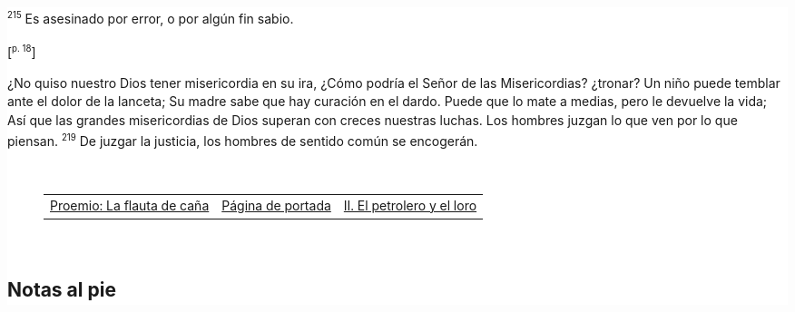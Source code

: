 <sup id="v215"><small>215</small></sup> Es asesinado por error, o por algún fin sabio.

<span id="p18">[<sup><small>p. 18</small></sup>]</span>

¿No quiso nuestro Dios tener misericordia en su ira,
¿Cómo podría el Señor de las Misericordias? ¿tronar?
Un niño puede temblar ante el dolor de la lanceta;
Su madre sabe que hay curación en el dardo.
Puede que lo mate a medias, pero le devuelve la vida;
Así que las grandes misericordias de Dios superan con creces nuestras luchas.
Los hombres juzgan lo que ven por lo que piensan.
<sup id="v219"><small>219</small></sup> De juzgar la justicia, los hombres de sentido común se encogerán.



<br>

<figure class="table chapter-navigator">
  <table>
    <tbody>
      <tr>
        <td>
        <a href="/es/book/Islam/The_Mesnevi/Book_Proem">
          <span class="mdi mdi-arrow-left-drop-circle"></span><span class="pl-2">Proemio: La flauta de caña</span>
        </a>
        </td>
        <td>
        <a href="/es/book/Islam/The_Mesnevi">
          <span class="mdi mdi-book-open-variant"></span><span class="pl-2">Página de portada</span>
        </a>
        </td>
        <td>
        <a href="/es/book/Islam/The_Mesnevi/Book_2">
          <span class="pr-2">II. El petrolero y el loro</span><span class="mdi mdi-arrow-right-drop-circle"></span>
        </a>
        </td>
      </tr>
    </tbody>
  </table>
</figure>

<br>

## Notas al pie

[^57]: m4:1 En el Islam una persona libre no puede ser comprada ni vendida legalmente.

[^58]: m5:1 A modo de hipérbole, un médico inteligente siempre es comparado con Jesús, en sus poderes curativos milagrosos, por los musulmanes.

[^59]: m5:2 El Corán xviii. 23 enseña: «No digas: ‘Haré esto y aquello’, a menos que (añadas): ‘Si Dios quiere’».

[^60]: m5:3 El servicio divino en el Islam es enteramente adoración y alabanza. Es erróneo hablar de los musulmanes diciendo sus oraciones. La alabanza, elogio y gloria es lo que están obligados a ofrecer. La oración es voluntaria; y está prohibida, a menos que sea en alguna forma debidamente autorizada como una colecta.

[^61]: m7:1 Corán ii. 58.

[^62]: m7:2 Corán ii. 114.

[^63]: m10:1 La palabra «sūfī», usada en el original, es probablemente la griega σοφόι pero se explica como que significa, literalmente; «_vestido de lana_», de «sūf», _lana_. Metafóricamente, en el uso común, significa: _un hombre piadoso_.

[^64]: m11:1 Se refiere al santo jeque Shemsu-’d-Dīn, de Tebrīz, que fue amigo del autor durante muchos años, visitando Qonya a intervalos, donde fue condenado a muerte (¿en el año 1262 d. C.?). Véase las «Anécdotas», cap. iv; especialmente el n.° 17.

[^65]: m13:1 En tiempos pasados se creía generalmente que las gemas y los metales crecían y maduraban en sus minas.

[^66]: m16:1 La historia está en el Corán xviii. 73. El ángel estaba disfrazado de sirviente de Moisés. El pasaje dice: «Y los dos prosiguieron hasta que encontraron a un muchacho; y él lo mató».

[^67]: m16:2 Entre los musulmanes, Ismael debía haber sido sacrificado; no Isaac. El Corán xxxvii. 98-111, relata la historia, pero no le da nombre al «niño». Los comentaristas lo proporcionan, por tradición.


[^68]: m17:1 Continuación de la historia del Corán xviii. 70. Algunos comentaristas hacen de Elías el sirviente de Moisés en esa ocasión. Hay un relato en uno de los ensayistas del siglo pasado, el «Spectator», si mal no recuerdo, que narra estas dos aventuras y otras; el ángel finalmente explica a su compañero las causas secretas de todas sus acciones.